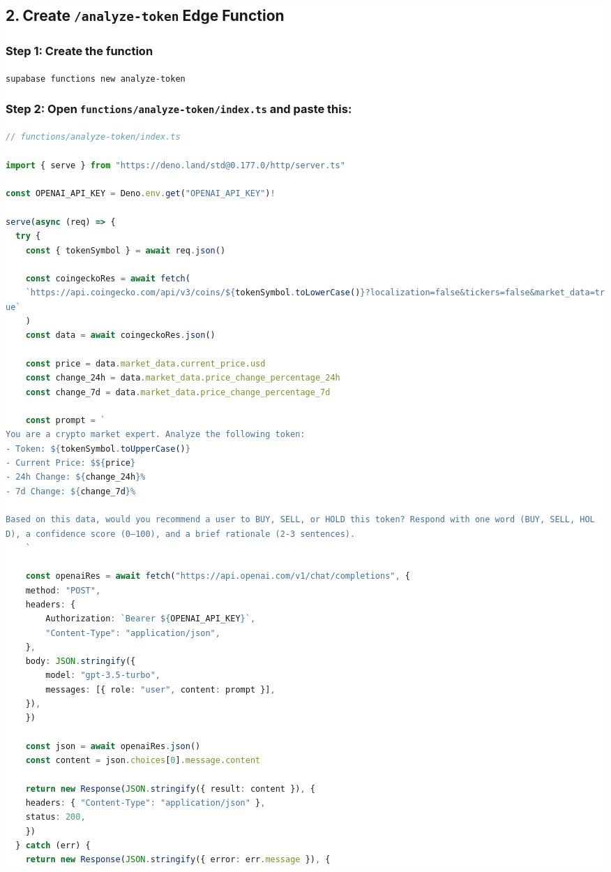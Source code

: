 
## **2. Create `/analyze-token` Edge Function**

### **Step 1: Create the function**
```bash
supabase functions new analyze-token
```

### **Step 2: Open `functions/analyze-token/index.ts` and paste this:**
```ts
// functions/analyze-token/index.ts

import { serve } from "https://deno.land/std@0.177.0/http/server.ts"

const OPENAI_API_KEY = Deno.env.get("OPENAI_API_KEY")!

serve(async (req) => {
  try {
	const { tokenSymbol } = await req.json()

	const coingeckoRes = await fetch(
  	`https://api.coingecko.com/api/v3/coins/${tokenSymbol.toLowerCase()}?localization=false&tickers=false&market_data=true`
	)
	const data = await coingeckoRes.json()

	const price = data.market_data.current_price.usd
	const change_24h = data.market_data.price_change_percentage_24h
	const change_7d = data.market_data.price_change_percentage_7d

	const prompt = `
You are a crypto market expert. Analyze the following token:
- Token: ${tokenSymbol.toUpperCase()}
- Current Price: $${price}
- 24h Change: ${change_24h}%
- 7d Change: ${change_7d}%

Based on this data, would you recommend a user to BUY, SELL, or HOLD this token? Respond with one word (BUY, SELL, HOLD), a confidence score (0–100), and a brief rationale (2-3 sentences).
	`

	const openaiRes = await fetch("https://api.openai.com/v1/chat/completions", {
  	method: "POST",
  	headers: {
    	Authorization: `Bearer ${OPENAI_API_KEY}`,
    	"Content-Type": "application/json",
  	},
  	body: JSON.stringify({
    	model: "gpt-3.5-turbo",
    	messages: [{ role: "user", content: prompt }],
  	}),
	})

	const json = await openaiRes.json()
	const content = json.choices[0].message.content

	return new Response(JSON.stringify({ result: content }), {
  	headers: { "Content-Type": "application/json" },
  	status: 200,
	})
  } catch (err) {
	return new Response(JSON.stringify({ error: err.message }), {
```